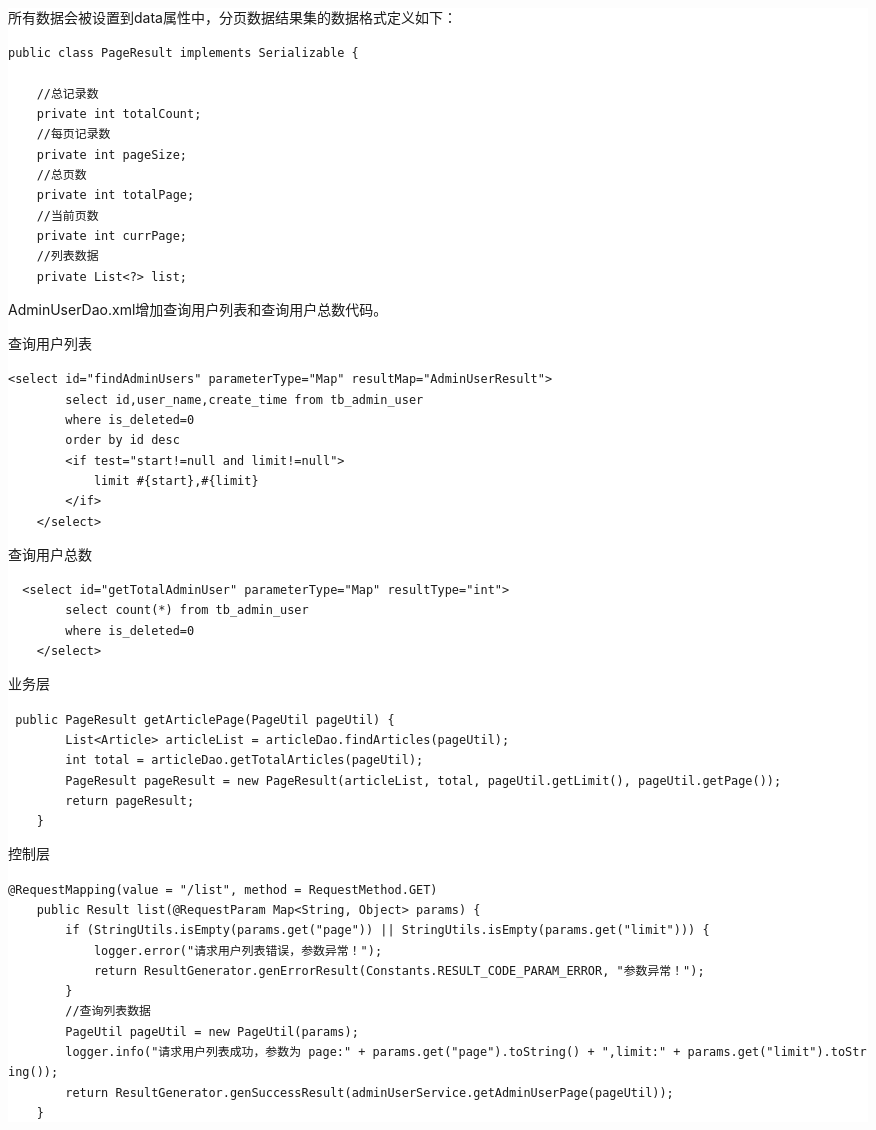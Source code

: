 所有数据会被设置到data属性中，分页数据结果集的数据格式定义如下：

	public class PageResult implements Serializable {
	
		//总记录数
		private int totalCount;
		//每页记录数
		private int pageSize;
		//总页数
		private int totalPage;
		//当前页数
		private int currPage;
		//列表数据
		private List<?> list;

AdminUserDao.xml增加查询用户列表和查询用户总数代码。

查询用户列表

	<select id="findAdminUsers" parameterType="Map" resultMap="AdminUserResult">
	        select id,user_name,create_time from tb_admin_user
	        where is_deleted=0
	        order by id desc
	        <if test="start!=null and limit!=null">
	            limit #{start},#{limit}
	        </if>
	    </select>

查询用户总数

	  <select id="getTotalAdminUser" parameterType="Map" resultType="int">
	        select count(*) from tb_admin_user
	        where is_deleted=0
	    </select>


业务层

	 public PageResult getArticlePage(PageUtil pageUtil) {
	        List<Article> articleList = articleDao.findArticles(pageUtil);
	        int total = articleDao.getTotalArticles(pageUtil);
	        PageResult pageResult = new PageResult(articleList, total, pageUtil.getLimit(), pageUtil.getPage());
	        return pageResult;
	    }

控制层

	@RequestMapping(value = "/list", method = RequestMethod.GET)
	    public Result list(@RequestParam Map<String, Object> params) {
	        if (StringUtils.isEmpty(params.get("page")) || StringUtils.isEmpty(params.get("limit"))) {
	            logger.error("请求用户列表错误，参数异常！");
	            return ResultGenerator.genErrorResult(Constants.RESULT_CODE_PARAM_ERROR, "参数异常！");
	        }
	        //查询列表数据
	        PageUtil pageUtil = new PageUtil(params);
	        logger.info("请求用户列表成功，参数为 page:" + params.get("page").toString() + ",limit:" + params.get("limit").toString());
	        return ResultGenerator.genSuccessResult(adminUserService.getAdminUserPage(pageUtil));
	    }

